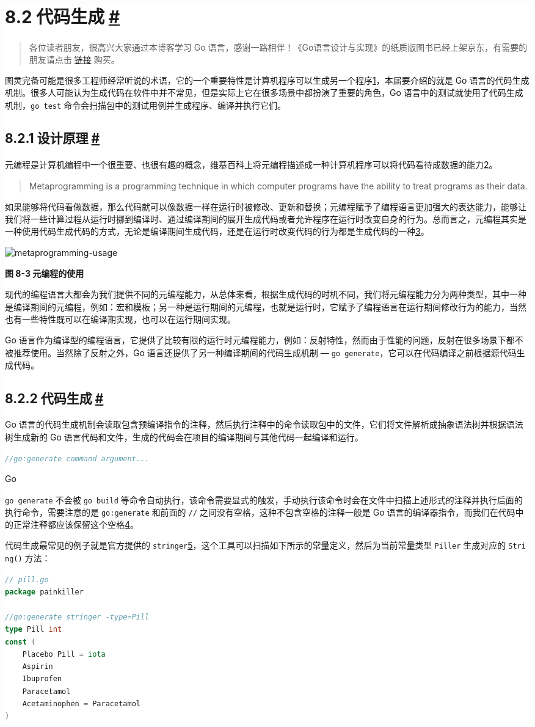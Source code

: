 # 8.2 代码生成 [#](#82-%e4%bb%a3%e7%a0%81%e7%94%9f%e6%88%90)

> 各位读者朋友，很高兴大家通过本博客学习 Go 语言，感谢一路相伴！《Go语言设计与实现》的纸质版图书已经上架京东，有需要的朋友请点击 [链接](https://union-click.jd.com/jdc?e=&p=JF8BAL8JK1olXDYCVlpeCEsQAl9MRANLAjZbERscSkAJHTdNTwcKBlMdBgABFksVB2wIG1wUQl9HCANtSABQA2hTHjBwD15qUVsVU01rX2oKXVcZbQcyV19eC0sTAWwPHGslXQEyAjBdCUoWAm4NH1wSbQcyVFlfDkkfBWsKGFkXWDYFVFdtfQhHRDtXTxlXbTYyV25tOEsnAF9KdV4QXw4HUAlVAU5DAmoMSQhGDgMBAVpcWEMSU2sLTlpBbQQDVVpUOA) 购买。

图灵完备可能是很多工程师经常听说的术语，它的一个重要特性是计算机程序可以生成另一个程序[1](#fn:1)，本届要介绍的就是 Go 语言的代码生成机制。很多人可能认为生成代码在软件中并不常见，但是实际上它在很多场景中都扮演了重要的角色，Go 语言中的测试就使用了代码生成机制，`go test` 命令会扫描包中的测试用例并生成程序、编译并执行它们。

## 8.2.1 设计原理 [#](#821-%e8%ae%be%e8%ae%a1%e5%8e%9f%e7%90%86)

元编程是计算机编程中一个很重要、也很有趣的概念，维基百科上将元编程描述成一种计算机程序可以将代码看待成数据的能力[2](#fn:2)。

> Metaprogramming is a programming technique in which computer programs have the ability to treat programs as their data.

如果能够将代码看做数据，那么代码就可以像数据一样在运行时被修改、更新和替换；元编程赋予了编程语言更加强大的表达能力，能够让我们将一些计算过程从运行时挪到编译时、通过编译期间的展开生成代码或者允许程序在运行时改变自身的行为。总而言之，元编程其实是一种使用代码生成代码的方式，无论是编译期间生成代码，还是在运行时改变代码的行为都是生成代码的一种[3](#fn:3)。

![metaprogramming-usage](https://img.draveness.me/2020-04-18-15872063261745-metaprogramming-usage.png)

**图 8-3 元编程的使用**

现代的编程语言大都会为我们提供不同的元编程能力，从总体来看，根据生成代码的时机不同，我们将元编程能力分为两种类型，其中一种是编译期间的元编程，例如：宏和模板；另一种是运行期间的元编程，也就是运行时，它赋予了编程语言在运行期间修改行为的能力，当然也有一些特性既可以在编译期实现，也可以在运行期间实现。

Go 语言作为编译型的编程语言，它提供了比较有限的运行时元编程能力，例如：反射特性，然而由于性能的问题，反射在很多场景下都不被推荐使用。当然除了反射之外，Go 语言还提供了另一种编译期间的代码生成机制 — `go generate`，它可以在代码编译之前根据源代码生成代码。

## 8.2.2 代码生成 [#](#822-%e4%bb%a3%e7%a0%81%e7%94%9f%e6%88%90)

Go 语言的代码生成机制会读取包含预编译指令的注释，然后执行注释中的命令读取包中的文件，它们将文件解析成抽象语法树并根据语法树生成新的 Go 语言代码和文件，生成的代码会在项目的编译期间与其他代码一起编译和运行。

```go
//go:generate command argument...
```

Go

`go generate` 不会被 `go build` 等命令自动执行，该命令需要显式的触发，手动执行该命令时会在文件中扫描上述形式的注释并执行后面的执行命令，需要注意的是 `go:generate` 和前面的 `//` 之间没有空格，这种不包含空格的注释一般是 Go 语言的编译器指令，而我们在代码中的正常注释都应该保留这个空格[4](#fn:4)。

代码生成最常见的例子就是官方提供的 `stringer`[5](#fn:5)，这个工具可以扫描如下所示的常量定义，然后为当前常量类型 `Piller` 生成对应的 `String()` 方法：

```go
// pill.go
package painkiller

//go:generate stringer -type=Pill
type Pill int
const (
	Placebo Pill = iota
	Aspirin
	Ibuprofen
	Paracetamol
	Acetaminophen = Paracetamol
)
```
